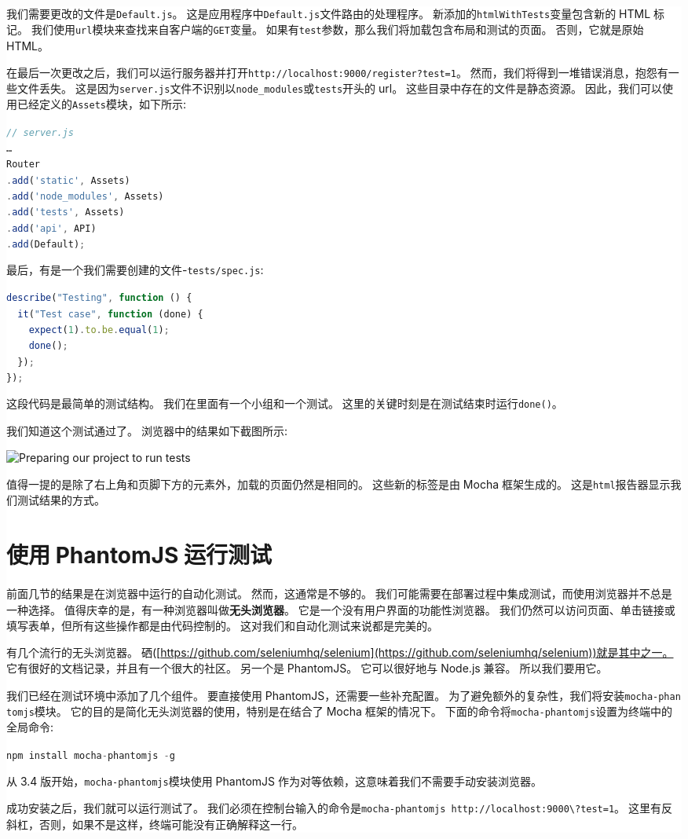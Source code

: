 我们需要更改的文件是`Default.js`。 这是应用程序中`Default.js`文件路由的处理程序。 新添加的`htmlWithTests`变量包含新的 HTML 标记。 我们使用`url`模块来查找来自客户端的`GET`变量。 如果有`test`参数，那么我们将加载包含布局和测试的页面。 否则，它就是原始 HTML。

在最后一次更改之后，我们可以运行服务器并打开`http://localhost:9000/register?test=1`。 然而，我们将得到一堆错误消息，抱怨有一些文件丢失。 这是因为`server.js`文件不识别以`node_modules`或`tests`开头的 url。 这些目录中存在的文件是静态资源。 因此，我们可以使用已经定义的`Assets`模块，如下所示:

```js
// server.js
…
Router
.add('static', Assets)
.add('node_modules', Assets)
.add('tests', Assets)
.add('api', API)
.add(Default);
```

最后，有是一个我们需要创建的文件-`tests/spec.js`:

```js
describe("Testing", function () {
  it("Test case", function (done) {
    expect(1).to.be.equal(1);
    done();
  });
});
```

这段代码是最简单的测试结构。 我们在里面有一个小组和一个测试。 这里的关键时刻是在测试结束时运行`done()`。

我们知道这个测试通过了。 浏览器中的结果如下截图所示:

![Preparing our project to run tests](../Images/image00191.jpeg)

值得一提的是除了右上角和页脚下方的元素外，加载的页面仍然是相同的。 这些新的标签是由 Mocha 框架生成的。 这是`html`报告器显示我们测试结果的方式。

# 使用 PhantomJS 运行测试

前面几节的结果是在浏览器中运行的自动化测试。 然而，这通常是不够的。 我们可能需要在部署过程中集成测试，而使用浏览器并不总是一种选择。 值得庆幸的是，有一种浏览器叫做**无头浏览器**。 它是一个没有用户界面的功能性浏览器。 我们仍然可以访问页面、单击链接或填写表单，但所有这些操作都是由代码控制的。 这对我们和自动化测试来说都是完美的。

有几个流行的无头浏览器。 硒([https://github.com/seleniumhq/selenium](https://github.com/seleniumhq/selenium))就是其中之一。 它有很好的文档记录，并且有一个很大的社区。 另一个是 PhantomJS。 它可以很好地与 Node.js 兼容。 所以我们要用它。

我们已经在测试环境中添加了几个组件。 要直接使用 PhantomJS，还需要一些补充配置。 为了避免额外的复杂性，我们将安装`mocha-phantomjs`模块。 它的目的是简化无头浏览器的使用，特别是在结合了 Mocha 框架的情况下。 下面的命令将`mocha-phantomjs`设置为终端中的全局命令:

```js
npm install mocha-phantomjs -g

```

从 3.4 版开始，`mocha-phantomjs`模块使用 PhantomJS 作为对等依赖，这意味着我们不需要手动安装浏览器。

成功安装之后，我们就可以运行测试了。 我们必须在控制台输入的命令是`mocha-phantomjs http://localhost:9000\?test=1`。 这里有反斜杠，否则，如果不是这样，终端可能没有正确解释这一行。
